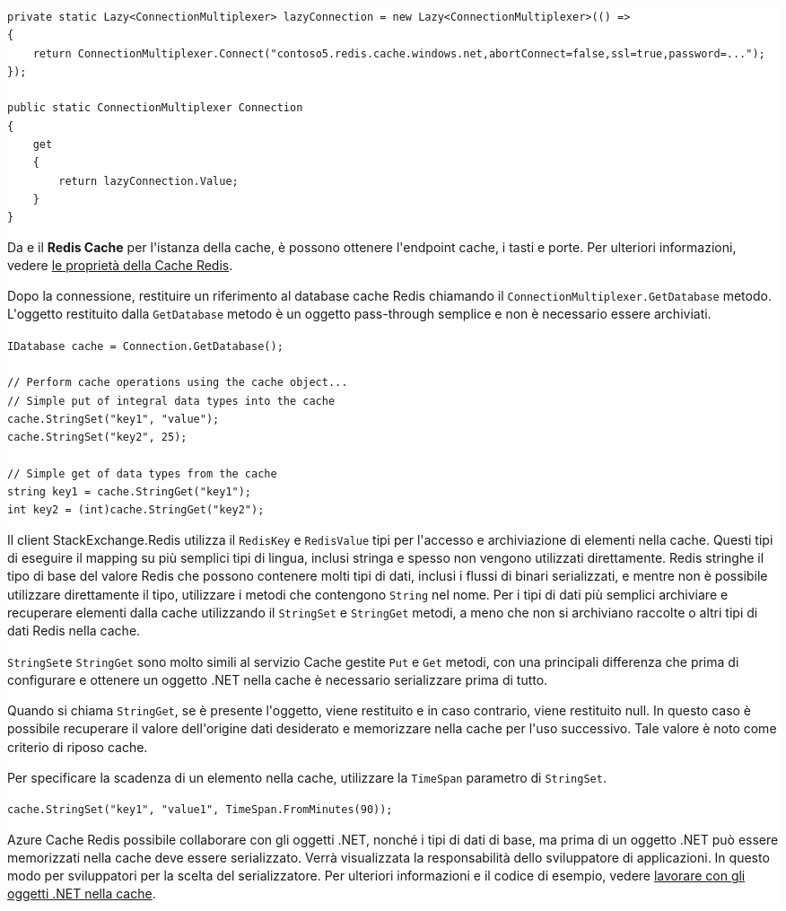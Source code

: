     private static Lazy<ConnectionMultiplexer> lazyConnection = new Lazy<ConnectionMultiplexer>(() =>
    {
        return ConnectionMultiplexer.Connect("contoso5.redis.cache.windows.net,abortConnect=false,ssl=true,password=...");
    });
    
    public static ConnectionMultiplexer Connection
    {
        get
        {
            return lazyConnection.Value;
        }
    }

Da e il **Redis Cache** per l'istanza della cache, è possono ottenere l'endpoint cache, i tasti e porte. Per ulteriori informazioni, vedere [le proprietà della Cache Redis](cache-configure.md#properties).

Dopo la connessione, restituire un riferimento al database cache Redis chiamando il `ConnectionMultiplexer.GetDatabase` metodo. L'oggetto restituito dalla `GetDatabase` metodo è un oggetto pass-through semplice e non è necessario essere archiviati.

    IDatabase cache = Connection.GetDatabase();
    
    // Perform cache operations using the cache object...
    // Simple put of integral data types into the cache
    cache.StringSet("key1", "value");
    cache.StringSet("key2", 25);
    
    // Simple get of data types from the cache
    string key1 = cache.StringGet("key1");
    int key2 = (int)cache.StringGet("key2");

Il client StackExchange.Redis utilizza il `RedisKey` e `RedisValue` tipi per l'accesso e archiviazione di elementi nella cache. Questi tipi di eseguire il mapping su più semplici tipi di lingua, inclusi stringa e spesso non vengono utilizzati direttamente. Redis stringhe il tipo di base del valore Redis che possono contenere molti tipi di dati, inclusi i flussi di binari serializzati, e mentre non è possibile utilizzare direttamente il tipo, utilizzare i metodi che contengono `String` nel nome. Per i tipi di dati più semplici archiviare e recuperare elementi dalla cache utilizzando il `StringSet` e `StringGet` metodi, a meno che non si archiviano raccolte o altri tipi di dati Redis nella cache. 

`StringSet`e `StringGet` sono molto simili al servizio Cache gestite `Put` e `Get` metodi, con una principali differenza che prima di configurare e ottenere un oggetto .NET nella cache è necessario serializzare prima di tutto. 

Quando si chiama `StringGet`, se è presente l'oggetto, viene restituito e in caso contrario, viene restituito null. In questo caso è possibile recuperare il valore dell'origine dati desiderato e memorizzare nella cache per l'uso successivo. Tale valore è noto come criterio di riposo cache.

Per specificare la scadenza di un elemento nella cache, utilizzare la `TimeSpan` parametro di `StringSet`.

    cache.StringSet("key1", "value1", TimeSpan.FromMinutes(90));

Azure Cache Redis possibile collaborare con gli oggetti .NET, nonché i tipi di dati di base, ma prima di un oggetto .NET può essere memorizzati nella cache deve essere serializzato. Verrà visualizzata la responsabilità dello sviluppatore di applicazioni. In questo modo per sviluppatori per la scelta del serializzatore. Per ulteriori informazioni e il codice di esempio, vedere [lavorare con gli oggetti .NET nella cache](cache-dotnet-how-to-use-azure-redis-cache.md#work-with-net-objects-in-the-cache).
